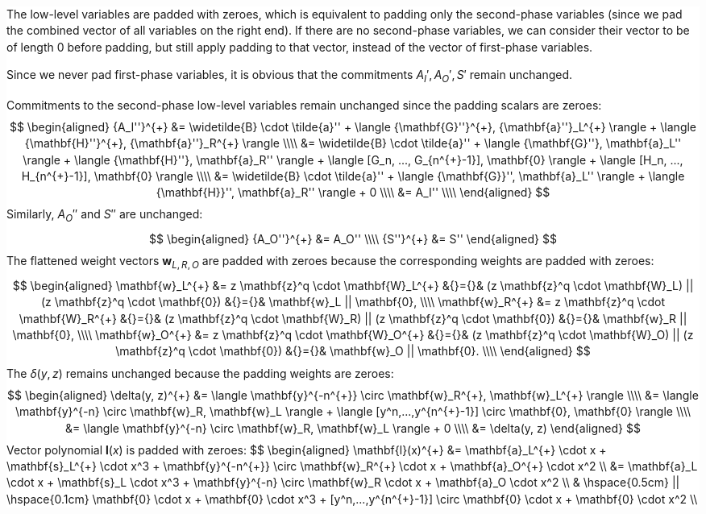 The low-level variables are padded with zeroes, which is equivalent to padding only the second-phase variables
(since we pad the combined vector of all variables on the right end).
If there are no second-phase variables, we can consider their vector to be of length 0 before padding,
but still apply padding to that vector, instead of the vector of first-phase variables.

Since we never pad first-phase variables, it is obvious that the commitments $A_I', A_O', S'$ remain unchanged.

Commitments to the second-phase low-level variables remain unchanged since the padding scalars are zeroes:
$$
\begin{aligned}
{A_I''}^{+} &= \widetilde{B} \cdot \tilde{a}'' + \langle {\mathbf{G}''}^{+}, {\mathbf{a}''}_L^{+} \rangle + \langle {\mathbf{H}''}^{+}, {\mathbf{a}''}_R^{+} \rangle \\\\
            &= \widetilde{B} \cdot \tilde{a}'' + \langle {\mathbf{G}''}, \mathbf{a}_L'' \rangle + \langle {\mathbf{H}''}, \mathbf{a}_R'' \rangle +
               \langle [G_n, ..., G_{n^{+}-1}], \mathbf{0} \rangle + \langle [H_n, ..., H_{n^{+}-1}], \mathbf{0} \rangle \\\\
            &= \widetilde{B} \cdot \tilde{a}'' + \langle {\mathbf{G}}'', \mathbf{a}_L'' \rangle + \langle {\mathbf{H}}'', \mathbf{a}_R'' \rangle + 0 \\\\
            &= A_I'' \\\\
\end{aligned}
$$
Similarly, $A_O''$ and $S''$ are unchanged:
$$
\begin{aligned}
{A_O''}^{+} &= A_O'' \\\\
{S''}^{+}   &= S''
\end{aligned}
$$
The flattened weight vectors $\mathbf{w}_{L,R,O}$ are padded with zeroes
because the corresponding weights are padded with zeroes:
$$
\begin{aligned}
\mathbf{w}_L^{+} &= z \mathbf{z}^q \cdot \mathbf{W}_L^{+}  &{}={}& (z \mathbf{z}^q \cdot \mathbf{W}_L) || (z \mathbf{z}^q \cdot \mathbf{0}) &{}={}& \mathbf{w}_L || \mathbf{0}, \\\\
\mathbf{w}_R^{+} &= z \mathbf{z}^q \cdot \mathbf{W}_R^{+}  &{}={}& (z \mathbf{z}^q \cdot \mathbf{W}_R) || (z \mathbf{z}^q \cdot \mathbf{0}) &{}={}& \mathbf{w}_R || \mathbf{0}, \\\\
\mathbf{w}_O^{+} &= z \mathbf{z}^q \cdot \mathbf{W}_O^{+}  &{}={}& (z \mathbf{z}^q \cdot \mathbf{W}_O) || (z \mathbf{z}^q \cdot \mathbf{0}) &{}={}& \mathbf{w}_O || \mathbf{0}. \\\\
\end{aligned}
$$
The $\delta(y,z)$ remains unchanged because the padding weights are zeroes:
$$
\begin{aligned}
\delta(y, z)^{+} &= \langle \mathbf{y}^{-n^{+}} \circ \mathbf{w}_R^{+}, \mathbf{w}_L^{+} \rangle \\\\
                 &= \langle \mathbf{y}^{-n} \circ \mathbf{w}_R, \mathbf{w}_L \rangle      +     \langle [y^n,...,y^{n^{+}-1}] \circ \mathbf{0}, \mathbf{0} \rangle \\\\
                 &= \langle \mathbf{y}^{-n} \circ \mathbf{w}_R, \mathbf{w}_L \rangle      +     0 \\\\
                 &= \delta(y, z)
\end{aligned}
$$
Vector polynomial $\mathbf{l}(x)$ is padded with zeroes:
$$
\begin{aligned}
\mathbf{l}(x)^{+} &= \mathbf{a}_L^{+} \cdot x + \mathbf{s}_L^{+} \cdot x^3 + \mathbf{y}^{-n^{+}} \circ \mathbf{w}_R^{+} \cdot x + \mathbf{a}_O^{+} \cdot x^2 \\\\
                  &= \mathbf{a}_L \cdot x + \mathbf{s}_L \cdot x^3 + \mathbf{y}^{-n} \circ \mathbf{w}_R \cdot x + \mathbf{a}_O \cdot x^2 \\\\
                  &  \hspace{0.5cm} || \hspace{0.1cm} \mathbf{0} \cdot x + \mathbf{0} \cdot x^3 + [y^n,...,y^{n^{+}-1}] \circ \mathbf{0} \cdot x + \mathbf{0} \cdot x^2 \\\\

[sorting_network]: https://en.wikipedia.org/wiki/Sorting_network
[bp_website]: https://crypto.stanford.edu/bulletproofs/
[^1]: This is because the polynomial in terms of $y$ is zero at every point if and only if every term of it is zero. The verifier is going to sample
[^2]: The blinding factor is synthetic in the sense that it is
